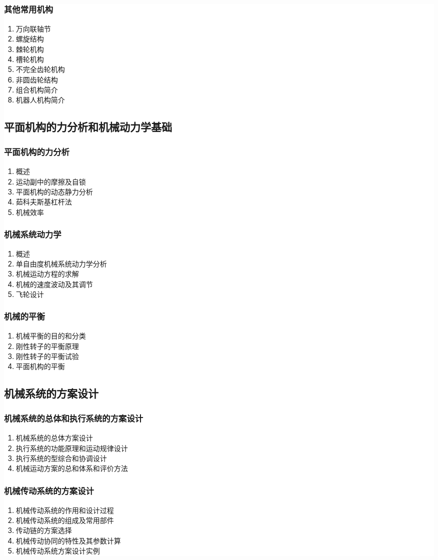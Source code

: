 ### 其他常用机构

1. 万向联轴节
2. 螺旋结构
3. 棘轮机构
4. 槽轮机构
5. 不完全齿轮机构
6. 非圆齿轮结构
7. 组合机构简介
8. 机器人机构简介

## 平面机构的力分析和机械动力学基础

### 平面机构的力分析

1. 概述
2. 运动副中的摩擦及自锁
3. 平面机构的动态静力分析
4. 茹科夫斯基杠杆法
5. 机械效率

### 机械系统动力学

1. 概述
2. 单自由度机械系统动力学分析
3. 机械运动方程的求解
4. 机械的速度波动及其调节
5. 飞轮设计

### 机械的平衡

1. 机械平衡的目的和分类
2. 刚性转子的平衡原理
3. 刚性转子的平衡试验
4. 平面机构的平衡

## 机械系统的方案设计

### 机械系统的总体和执行系统的方案设计

1. 机械系统的总体方案设计
2. 执行系统的功能原理和运动规律设计
3. 执行系统的型综合和协调设计
4. 机械运动方案的总和体系和评价方法

### 机械传动系统的方案设计

1. 机械传动系统的作用和设计过程
2. 机械传动系统的组成及常用部件
3. 传动链的方案选择
4. 机械传动协同的特性及其参数计算
5. 机械传动系统方案设计实例
